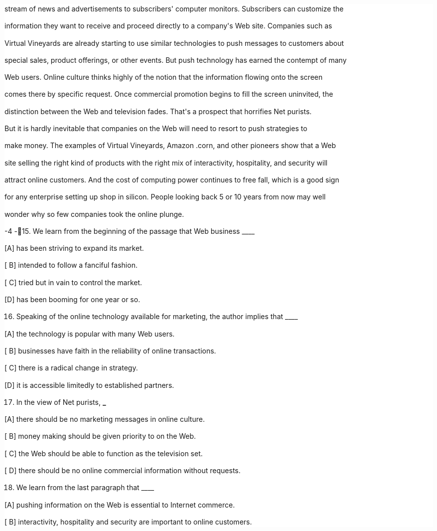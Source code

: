 stream of news and advertisements to subscribers' computer monitors. Subscribers can customize the

information they want to receive and proceed directly to a company's Web site. Companies such as

Virtual Vineyards are already starting to use similar technologies to push messages to customers about

special sales, product offerings, or other events. But push technology has earned the contempt of many

Web users. Online culture thinks highly of the notion that the information flowing onto the screen

comes there by specific request. Once commercial promotion begins to fill the screen uninvited, the

distinction between the Web and television fades. That's a prospect that horrifies Net purists.

But it is hardly inevitable that companies on the Web will need to resort to push strategies to

make money. The examples of Virtual Vineyards, Amazon .corn, and other pioneers show that a Web

site selling the right kind of products with the right mix of interactivity, hospitality, and security will

attract online customers. And the cost of computing power continues to free fall, which is a good sign

for any enterprise setting up shop in silicon. People looking back 5 or 10 years from now may well

wonder why so few companies took the online plunge.

-4 -15. We learn from the beginning of the passage that Web business \_\_\_\_

[A] has been striving to expand its market.

[ B] intended to follow a fanciful fashion.

[ C] tried but in vain to control the market.

[D] has been booming for one year or so.

16. Speaking of the online technology available for marketing, the author implies that \_\_\_\_

[A] the technology is popular with many Web users.

[ B] businesses have faith in the reliability of online transactions.

[ C] there is a radical change in strategy.

[D] it is accessible limitedly to established partners.

17. In the view of Net purists, **\_**

[A] there should be no marketing messages in online culture.

[ B] money making should be given priority to on the Web.

[ C] the Web should be able to function as the television set.

[ D] there should be no online commercial information without requests.

18. We learn from the last paragraph that \_\_\_\_

[A] pushing information on the Web is essential to Internet commerce.

[ B] interactivity, hospitality and security are important to online customers.
